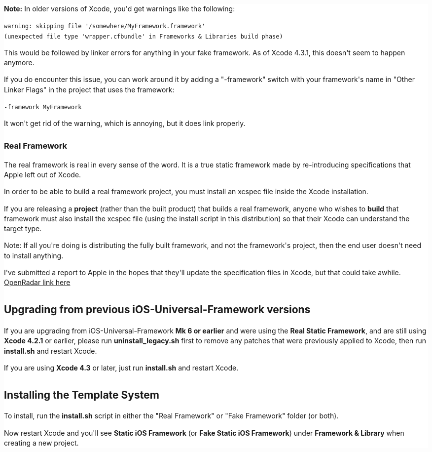 **Note:** In older versions of Xcode, you'd get warnings like the following:

    warning: skipping file '/somewhere/MyFramework.framework'
    (unexpected file type 'wrapper.cfbundle' in Frameworks & Libraries build phase)

This would be followed by linker errors for anything in your fake framework.
As of Xcode 4.3.1, this doesn't seem to happen anymore.

If you do encounter this issue, you can work around it by adding a "-framework"
switch with your framework's name in "Other Linker Flags" in the project that
uses the framework:

    -framework MyFramework

It won't get rid of the warning, which is annoying, but it does link properly.


### Real Framework ###

The real framework is real in every sense of the word. It is a true static
framework made by re-introducing specifications that Apple left out of Xcode.

In order to be able to build a real framework project, you must install an
xcspec file inside the Xcode installation.

If you are releasing a **project** (rather than the built product) that builds
a real framework, anyone who wishes to **build** that framework must also
install the xcspec file (using the install script in this distribution) so
that their Xcode can understand the target type.

Note: If all you're doing is distributing the fully built framework, and not
the framework's project, then the end user doesn't need to install anything.

I've submitted a report to Apple in the hopes that they'll update the
specification files in Xcode, but that could take awhile.
[OpenRadar link here](http://openradar.appspot.com/radar?id=1194402)



Upgrading from previous iOS-Universal-Framework versions
--------------------------------------------------------

If you are upgrading from iOS-Universal-Framework **Mk 6 or earlier** and were
using the **Real Static Framework**, and are still using **Xcode 4.2.1** or
earlier, please run **uninstall_legacy.sh** first to remove any patches that
were previously applied to Xcode, then run **install.sh** and restart Xcode.

If you are using **Xcode 4.3** or later, just run **install.sh** and restart
Xcode.



Installing the Template System
------------------------------

To install, run the **install.sh** script in either the "Real Framework" or
"Fake Framework" folder (or both).

Now restart Xcode and you'll see **Static iOS Framework** (or **Fake Static
iOS Framework**) under **Framework & Library** when creating a new project.
